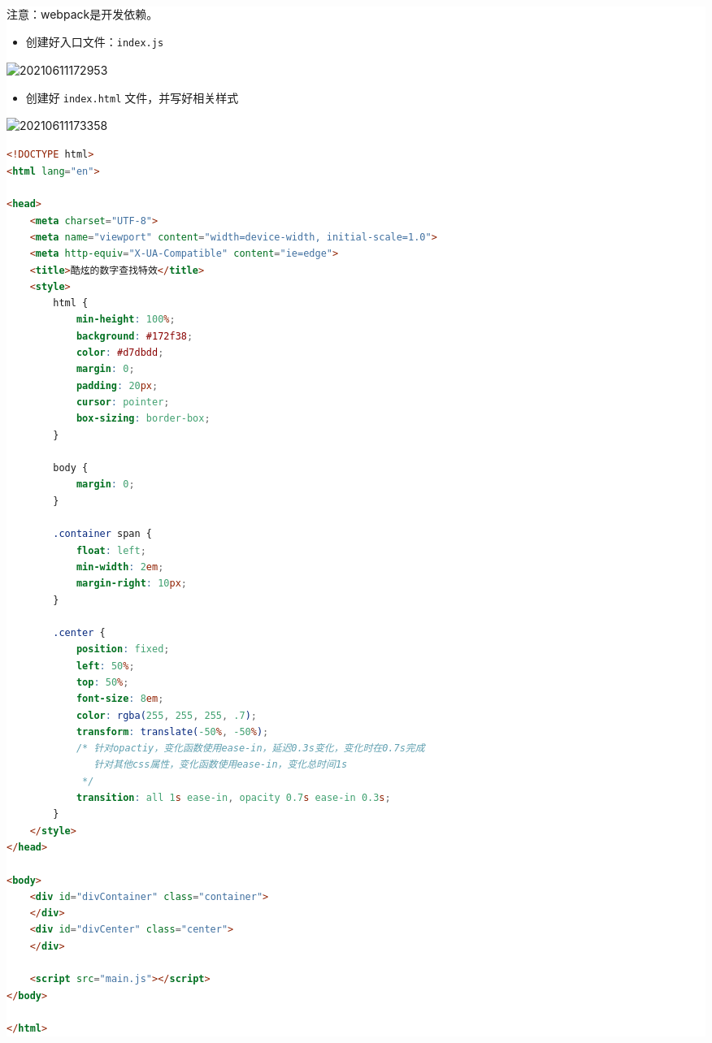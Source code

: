 注意：webpack是开发依赖。

- 创建好入口文件：`index.js`

![20210611172953](https://cdn.jsdelivr.net/gh/123taojiale/dahuyou_picture@main/blogs/20210611172953.png)

- 创建好 `index.html` 文件，并写好相关样式

![20210611173358](https://cdn.jsdelivr.net/gh/123taojiale/dahuyou_picture@main/blogs/20210611173358.png)

```html
<!DOCTYPE html>
<html lang="en">

<head>
    <meta charset="UTF-8">
    <meta name="viewport" content="width=device-width, initial-scale=1.0">
    <meta http-equiv="X-UA-Compatible" content="ie=edge">
    <title>酷炫的数字查找特效</title>
    <style>
        html {
            min-height: 100%;
            background: #172f38;
            color: #d7dbdd;
            margin: 0;
            padding: 20px;
            cursor: pointer;
            box-sizing: border-box;
        }

        body {
            margin: 0;
        }

        .container span {
            float: left;
            min-width: 2em;
            margin-right: 10px;
        }

        .center {
            position: fixed;
            left: 50%;
            top: 50%;
            font-size: 8em;
            color: rgba(255, 255, 255, .7);
            transform: translate(-50%, -50%);
            /* 针对opactiy，变化函数使用ease-in，延迟0.3s变化，变化时在0.7s完成
               针对其他css属性，变化函数使用ease-in，变化总时间1s
             */
            transition: all 1s ease-in, opacity 0.7s ease-in 0.3s;
        }
    </style>
</head>

<body>
    <div id="divContainer" class="container">
    </div>
    <div id="divCenter" class="center">
    </div>

    <script src="main.js"></script>
</body>

</html>
```